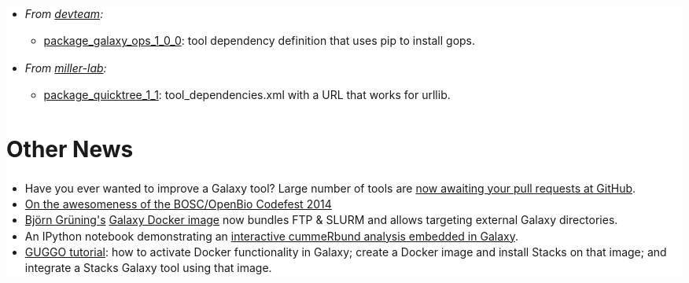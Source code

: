 * *From [devteam](https://toolshed.g2.bx.psu.edu/view/devteam):*
  * [package_galaxy_ops_1_0_0](https://toolshed.g2.bx.psu.edu/view/devteam/package_galaxy_ops_1_0_0): tool dependency definition that uses pip to install gops.

* *From [miller-lab](https://toolshed.g2.bx.psu.edu/view/miller-lab):*
  * [package_quicktree_1_1](https://toolshed.g2.bx.psu.edu/view/miller-lab/package_quicktree_1_1): tool_dependencies.xml with a URL that works for urllib.

# Other News

* Have you ever wanted to improve a Galaxy tool? Large number of tools are [now awaiting your pull requests at GitHub](https://github.com/galaxyproject/tools-devteam). 
* [On the awesomeness of the BOSC/OpenBio Codefest 2014](http://etalog.blogspot.com/2014/10/on-awesomeness-of-boscopenbio-codefest.html)
* [Björn Grüning's](/people/bjoern-gruening/) [Galaxy Docker image](https://github.com/bgruening/docker-galaxy-stable/commits/master) now bundles FTP & SLURM and allows targeting external Galaxy directories. 
* An IPython notebook demonstrating an [interactive cummeRbund analysis embedded in Galaxy](http://nbviewer.ipython.org/github/jmchilton/ipython_notebooks/blob/master/cummerbund_galaxy_1.ipynb). 
* [GUGGO tutorial](http://bit.ly/ZQ7mdu): how to activate Docker functionality in Galaxy; create a Docker image and install Stacks on that image; and integrate a Stacks Galaxy tool using that image.
